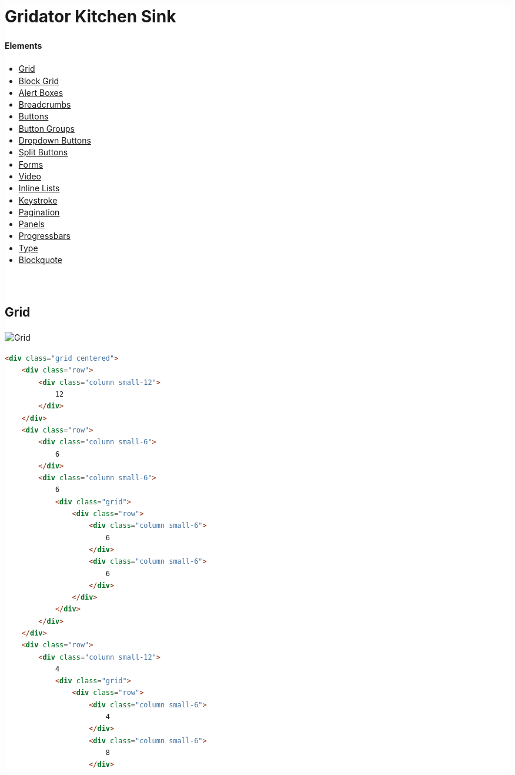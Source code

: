 # Gridator Kitchen Sink

#### Elements
* [Grid](#grid)
* [Block Grid](#block-grid)
* [Alert Boxes](#alert-boxes)
* [Breadcrumbs](#breadcrumbs)
* [Buttons](#buttons-and-busy-buttons)
* [Button Groups](#button-groups)
* [Dropdown Buttons](#dropdown-buttons)
* [Split Buttons](#split-buttons)
* [Forms](#forms)
* [Video](#video)
* [Inline Lists](#inline-lists)
* [Keystroke](#keystroke)
* [Pagination](#pagination)
* [Panels](#panels)
* [Progressbars](#progressbars)
* [Type](#type)
* [Blockquote](#blockquote)

&nbsp;
&nbsp;
## Grid
![Grid](https://github.com/ingipingi/Work/blob/master/images/grid.png)
```html
<div class="grid centered">
	<div class="row">
		<div class="column small-12">
			12
		</div>
	</div>
	<div class="row">
		<div class="column small-6">
			6
		</div>
		<div class="column small-6">
			6
			<div class="grid">
				<div class="row">
					<div class="column small-6">
						6
					</div>
					<div class="column small-6">
						6
					</div>
				</div>
			</div>
		</div>
	</div>
	<div class="row">
		<div class="column small-12">
			4
			<div class="grid">
				<div class="row">
					<div class="column small-6">
						4
					</div>
					<div class="column small-6">
						8
					</div>
```